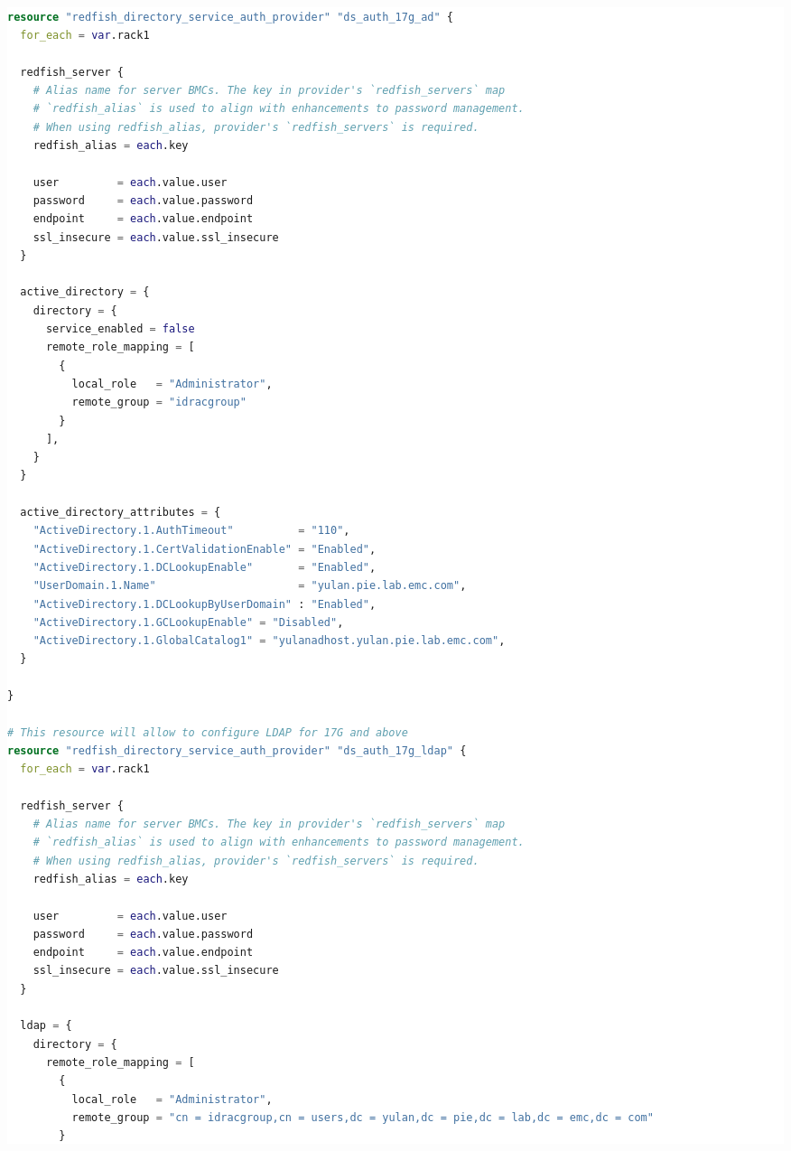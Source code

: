 ```terraform
resource "redfish_directory_service_auth_provider" "ds_auth_17g_ad" {
  for_each = var.rack1

  redfish_server {
    # Alias name for server BMCs. The key in provider's `redfish_servers` map
    # `redfish_alias` is used to align with enhancements to password management.
    # When using redfish_alias, provider's `redfish_servers` is required.
    redfish_alias = each.key

    user         = each.value.user
    password     = each.value.password
    endpoint     = each.value.endpoint
    ssl_insecure = each.value.ssl_insecure
  }

  active_directory = {
    directory = {
      service_enabled = false
      remote_role_mapping = [
        {
          local_role   = "Administrator",
          remote_group = "idracgroup"
        }
      ],
    }
  }

  active_directory_attributes = {
    "ActiveDirectory.1.AuthTimeout"          = "110",
    "ActiveDirectory.1.CertValidationEnable" = "Enabled",
    "ActiveDirectory.1.DCLookupEnable"       = "Enabled",
    "UserDomain.1.Name"                      = "yulan.pie.lab.emc.com",
    "ActiveDirectory.1.DCLookupByUserDomain" : "Enabled",
    "ActiveDirectory.1.GCLookupEnable" = "Disabled",
    "ActiveDirectory.1.GlobalCatalog1" = "yulanadhost.yulan.pie.lab.emc.com",
  }

}

# This resource will allow to configure LDAP for 17G and above
resource "redfish_directory_service_auth_provider" "ds_auth_17g_ldap" {
  for_each = var.rack1

  redfish_server {
    # Alias name for server BMCs. The key in provider's `redfish_servers` map
    # `redfish_alias` is used to align with enhancements to password management.
    # When using redfish_alias, provider's `redfish_servers` is required.
    redfish_alias = each.key

    user         = each.value.user
    password     = each.value.password
    endpoint     = each.value.endpoint
    ssl_insecure = each.value.ssl_insecure
  }

  ldap = {
    directory = {
      remote_role_mapping = [
        {
          local_role   = "Administrator",
          remote_group = "cn = idracgroup,cn = users,dc = yulan,dc = pie,dc = lab,dc = emc,dc = com"
        }
```